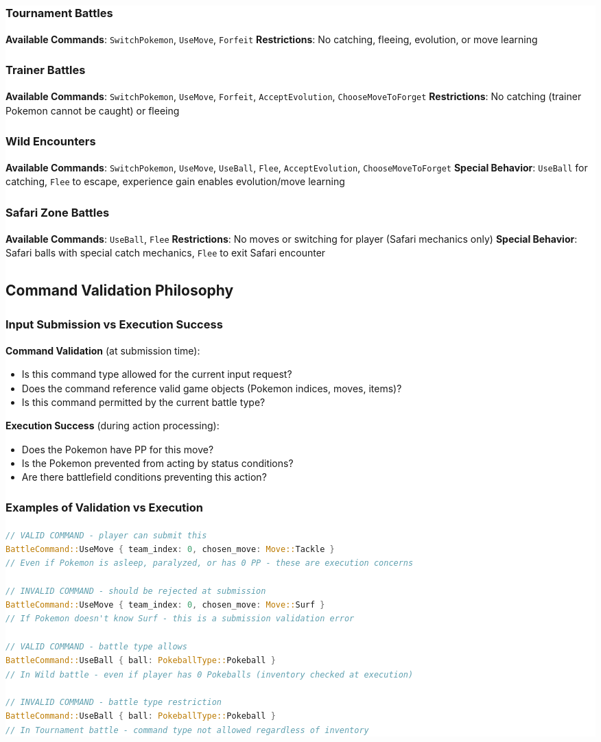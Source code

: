 ### Tournament Battles
**Available Commands**: `SwitchPokemon`, `UseMove`, `Forfeit`
**Restrictions**: No catching, fleeing, evolution, or move learning

### Trainer Battles  
**Available Commands**: `SwitchPokemon`, `UseMove`, `Forfeit`, `AcceptEvolution`, `ChooseMoveToForget`
**Restrictions**: No catching (trainer Pokemon cannot be caught) or fleeing

### Wild Encounters
**Available Commands**: `SwitchPokemon`, `UseMove`, `UseBall`, `Flee`, `AcceptEvolution`, `ChooseMoveToForget`
**Special Behavior**: `UseBall` for catching, `Flee` to escape, experience gain enables evolution/move learning

### Safari Zone Battles
**Available Commands**: `UseBall`, `Flee`
**Restrictions**: No moves or switching for player (Safari mechanics only)
**Special Behavior**: Safari balls with special catch mechanics, `Flee` to exit Safari encounter

## Command Validation Philosophy

### Input Submission vs Execution Success

**Command Validation** (at submission time):
- Is this command type allowed for the current input request?
- Does the command reference valid game objects (Pokemon indices, moves, items)?
- Is this command permitted by the current battle type?

**Execution Success** (during action processing):
- Does the Pokemon have PP for this move?
- Is the Pokemon prevented from acting by status conditions?
- Are there battlefield conditions preventing this action?

### Examples of Validation vs Execution

```rust
// VALID COMMAND - player can submit this
BattleCommand::UseMove { team_index: 0, chosen_move: Move::Tackle }
// Even if Pokemon is asleep, paralyzed, or has 0 PP - these are execution concerns

// INVALID COMMAND - should be rejected at submission
BattleCommand::UseMove { team_index: 0, chosen_move: Move::Surf }
// If Pokemon doesn't know Surf - this is a submission validation error

// VALID COMMAND - battle type allows
BattleCommand::UseBall { ball: PokeballType::Pokeball }
// In Wild battle - even if player has 0 Pokeballs (inventory checked at execution)

// INVALID COMMAND - battle type restriction  
BattleCommand::UseBall { ball: PokeballType::Pokeball }
// In Tournament battle - command type not allowed regardless of inventory
```

